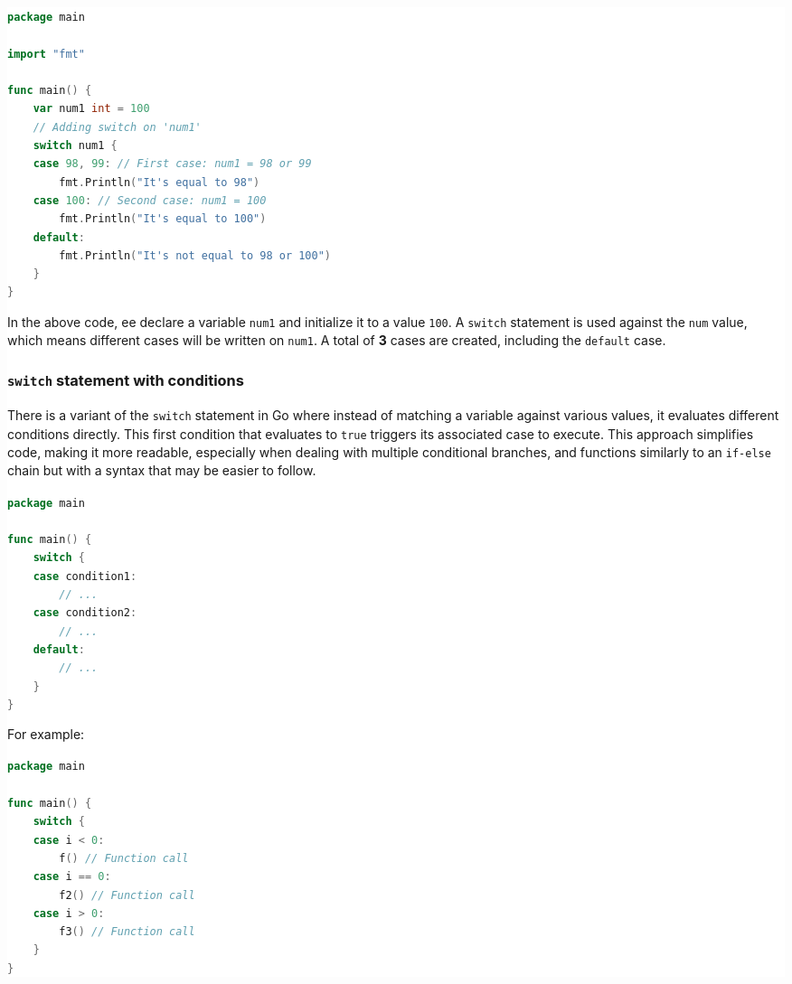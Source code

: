 ```go
package main

import "fmt"

func main() {
	var num1 int = 100
	// Adding switch on 'num1'
	switch num1 {
	case 98, 99: // First case: num1 = 98 or 99
		fmt.Println("It's equal to 98")
	case 100: // Second case: num1 = 100
		fmt.Println("It's equal to 100")
	default:
		fmt.Println("It's not equal to 98 or 100")
    }
}
```

In the above code, ee declare a variable `num1` and initialize it to a value `100`.
A `switch` statement is used against the `num` value, which means different cases will be written on `num1`.
A total of **3** cases are created, including the `default` case.

### `switch` statement with conditions

There is a variant of the `switch` statement in Go where instead of matching a variable against various values, it evaluates different conditions directly.
This first condition that evaluates to `true` triggers its associated case to execute.
This approach simplifies code, making it more readable, especially when dealing with multiple conditional branches, and functions similarly to an `if-else` chain but with a syntax that may be easier to follow.

```go
package main

func main() {
	switch {
	case condition1:
		// ...
	case condition2:
		// ...
	default:
		// ...
	}
}
```

For example:

```go
package main

func main() {
	switch {
	case i < 0:
		f() // Function call
	case i == 0:
		f2() // Function call
	case i > 0:
		f3() // Function call
    }
}
```
